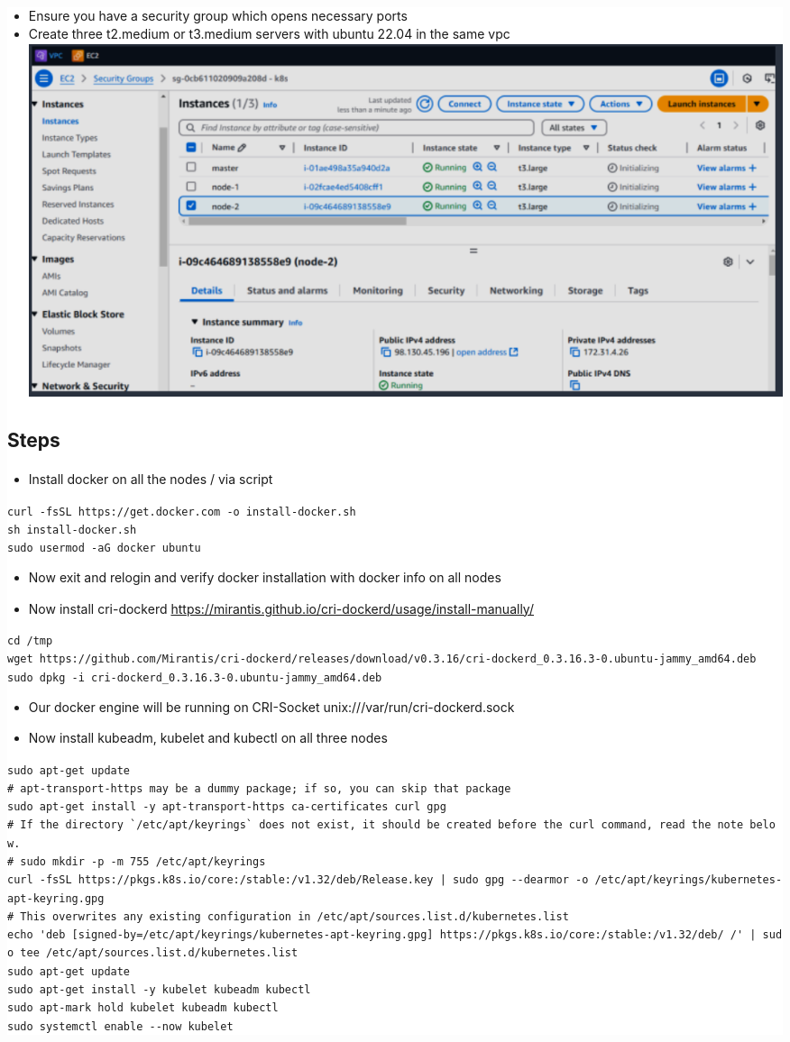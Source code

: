 * Ensure you have a security group which opens necessary ports
* Create three t2.medium or t3.medium servers with ubuntu 22.04 in the same vpc
![preview](images/140.png)

Steps
-----

* Install docker on all the nodes / via script

```
curl -fsSL https://get.docker.com -o install-docker.sh
sh install-docker.sh
sudo usermod -aG docker ubuntu
```

* Now exit and relogin and verify docker installation with docker info on all nodes

* Now install cri-dockerd https://mirantis.github.io/cri-dockerd/usage/install-manually/

```
cd /tmp
wget https://github.com/Mirantis/cri-dockerd/releases/download/v0.3.16/cri-dockerd_0.3.16.3-0.ubuntu-jammy_amd64.deb
sudo dpkg -i cri-dockerd_0.3.16.3-0.ubuntu-jammy_amd64.deb
```

* Our docker engine will be running on CRI-Socket unix:///var/run/cri-dockerd.sock

* Now install kubeadm, kubelet and kubectl on all three nodes

```
sudo apt-get update
# apt-transport-https may be a dummy package; if so, you can skip that package
sudo apt-get install -y apt-transport-https ca-certificates curl gpg
# If the directory `/etc/apt/keyrings` does not exist, it should be created before the curl command, read the note below.
# sudo mkdir -p -m 755 /etc/apt/keyrings
curl -fsSL https://pkgs.k8s.io/core:/stable:/v1.32/deb/Release.key | sudo gpg --dearmor -o /etc/apt/keyrings/kubernetes-apt-keyring.gpg
# This overwrites any existing configuration in /etc/apt/sources.list.d/kubernetes.list
echo 'deb [signed-by=/etc/apt/keyrings/kubernetes-apt-keyring.gpg] https://pkgs.k8s.io/core:/stable:/v1.32/deb/ /' | sudo tee /etc/apt/sources.list.d/kubernetes.list
sudo apt-get update
sudo apt-get install -y kubelet kubeadm kubectl
sudo apt-mark hold kubelet kubeadm kubectl
sudo systemctl enable --now kubelet

```
